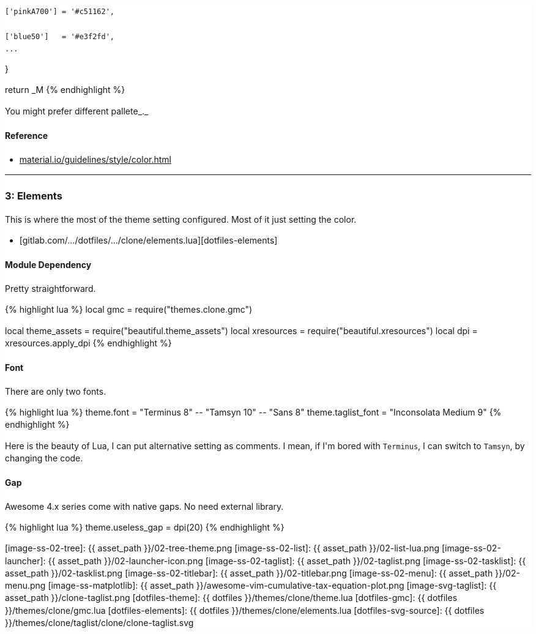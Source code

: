     ['pinkA700'] = '#c51162',

    ['blue50']   = '#e3f2fd',
    ...
}

return _M
{% endhighlight %}

You might prefer different pallete_._

#### Reference

* [material.io/guidelines/style/color.html](https://material.io/guidelines/style/color.html)

-- -- --

<a name="elements"></a>

### 3: Elements

This is where the most of the theme setting configured.
Most of it just setting the color.

*	[gitlab.com/.../dotfiles/.../clone/elements.lua][dotfiles-elements]

#### Module Dependency

Pretty straightforward.

{% highlight lua %}
local gmc = require("themes.clone.gmc")

local theme_assets = require("beautiful.theme_assets")
local xresources = require("beautiful.xresources")
local dpi = xresources.apply_dpi
{% endhighlight %}

#### Font

There are only two fonts.

{% highlight lua %}
theme.font          = "Terminus 8" -- "Tamsyn 10" -- "Sans 8"
theme.taglist_font  = "Inconsolata Medium 9"
{% endhighlight %}

Here is the beauty of Lua,
I can put alternative setting as comments.
I mean, if I'm bored with `Terminus`, I can switch to `Tamsyn`,
by changing the code.

#### Gap

Awesome 4.x series come with native gaps.
No need external library.

{% highlight lua %}
theme.useless_gap   = dpi(20)
{% endhighlight %}


[//]: <> ( -- -- -- links below -- -- -- )
[local-whats-next]: /desktop/2019/10/21/awesome-theme-titlebar.html
[image-ss-02-tree]:     {{ asset_path }}/02-tree-theme.png
[image-ss-02-list]:     {{ asset_path }}/02-list-lua.png
[image-ss-02-launcher]: {{ asset_path }}/02-launcher-icon.png
[image-ss-02-taglist]:  {{ asset_path }}/02-taglist.png
[image-ss-02-tasklist]: {{ asset_path }}/02-tasklist.png
[image-ss-02-titlebar]: {{ asset_path }}/02-titlebar.png
[image-ss-02-menu]:     {{ asset_path }}/02-menu.png
[image-ss-matplotlib]:  {{ asset_path }}/awesome-vim-cumulative-tax-equation-plot.png
[image-svg-taglist]:    {{ asset_path }}/clone-taglist.png
[dotfiles-theme]:       {{ dotfiles }}/themes/clone/theme.lua
[dotfiles-gmc]:         {{ dotfiles }}/themes/clone/gmc.lua
[dotfiles-elements]:    {{ dotfiles }}/themes/clone/elements.lua
[dotfiles-svg-source]:  {{ dotfiles }}/themes/clone/taglist/clone/clone-taglist.svg